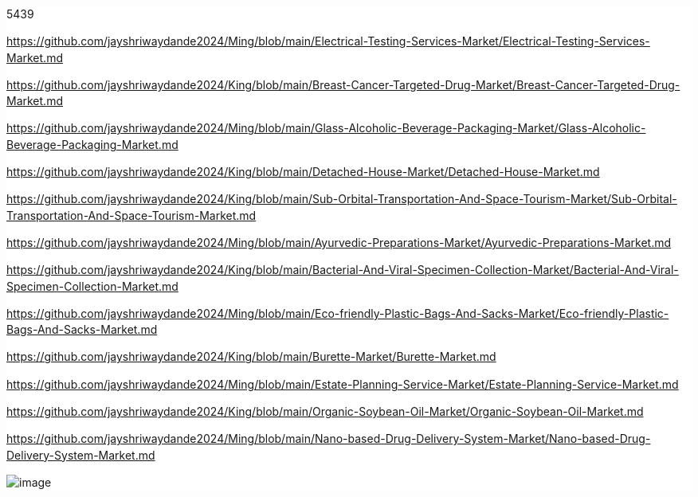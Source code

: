 5439</p><p><a href="https://github.com/jayshriwaydande2024/Ming/blob/main/Electrical-Testing-Services-Market/Electrical-Testing-Services-Market.md">https://github.com/jayshriwaydande2024/Ming/blob/main/Electrical-Testing-Services-Market/Electrical-Testing-Services-Market.md</a></p><p><a href="https://github.com/jayshriwaydande2024/King/blob/main/Breast-Cancer-Targeted-Drug-Market/Breast-Cancer-Targeted-Drug-Market.md">https://github.com/jayshriwaydande2024/King/blob/main/Breast-Cancer-Targeted-Drug-Market/Breast-Cancer-Targeted-Drug-Market.md</a></p><p><a href="https://github.com/jayshriwaydande2024/Ming/blob/main/Glass-Alcoholic-Beverage-Packaging-Market/Glass-Alcoholic-Beverage-Packaging-Market.md">https://github.com/jayshriwaydande2024/Ming/blob/main/Glass-Alcoholic-Beverage-Packaging-Market/Glass-Alcoholic-Beverage-Packaging-Market.md</a></p><p><a href="https://github.com/jayshriwaydande2024/King/blob/main/Detached-House-Market/Detached-House-Market.md">https://github.com/jayshriwaydande2024/King/blob/main/Detached-House-Market/Detached-House-Market.md</a></p><p><a href="https://github.com/jayshriwaydande2024/King/blob/main/Sub-Orbital-Transportation-And-Space-Tourism-Market/Sub-Orbital-Transportation-And-Space-Tourism-Market.md">https://github.com/jayshriwaydande2024/King/blob/main/Sub-Orbital-Transportation-And-Space-Tourism-Market/Sub-Orbital-Transportation-And-Space-Tourism-Market.md</a></p><p><a href="https://github.com/jayshriwaydande2024/Ming/blob/main/Ayurvedic-Preparations-Market/Ayurvedic-Preparations-Market.md">https://github.com/jayshriwaydande2024/Ming/blob/main/Ayurvedic-Preparations-Market/Ayurvedic-Preparations-Market.md</a></p><p><a href="https://github.com/jayshriwaydande2024/King/blob/main/Bacterial-And-Viral-Specimen-Collection-Market/Bacterial-And-Viral-Specimen-Collection-Market.md">https://github.com/jayshriwaydande2024/King/blob/main/Bacterial-And-Viral-Specimen-Collection-Market/Bacterial-And-Viral-Specimen-Collection-Market.md</a></p><p><a href="https://github.com/jayshriwaydande2024/Ming/blob/main/Eco-friendly-Plastic-Bags-And-Sacks-Market/Eco-friendly-Plastic-Bags-And-Sacks-Market.md">https://github.com/jayshriwaydande2024/Ming/blob/main/Eco-friendly-Plastic-Bags-And-Sacks-Market/Eco-friendly-Plastic-Bags-And-Sacks-Market.md</a></p><p><a href="https://github.com/jayshriwaydande2024/King/blob/main/Burette-Market/Burette-Market.md">https://github.com/jayshriwaydande2024/King/blob/main/Burette-Market/Burette-Market.md</a></p><p><a href="https://github.com/jayshriwaydande2024/Ming/blob/main/Estate-Planning-Service-Market/Estate-Planning-Service-Market.md">https://github.com/jayshriwaydande2024/Ming/blob/main/Estate-Planning-Service-Market/Estate-Planning-Service-Market.md</a></p><p><a href="https://github.com/jayshriwaydande2024/King/blob/main/Organic-Soybean-Oil-Market/Organic-Soybean-Oil-Market.md">https://github.com/jayshriwaydande2024/King/blob/main/Organic-Soybean-Oil-Market/Organic-Soybean-Oil-Market.md</a></p><p><a href="https://github.com/jayshriwaydande2024/Ming/blob/main/Nano-based-Drug-Delivery-System-Market/Nano-based-Drug-Delivery-System-Market.md">https://github.com/jayshriwaydande2024/Ming/blob/main/Nano-based-Drug-Delivery-System-Market/Nano-based-Drug-Delivery-System-Market.md</a></p>
![image](https://github.com/user-attachments/assets/03f349d7-d135-491c-af90-10c6d81d120e)
